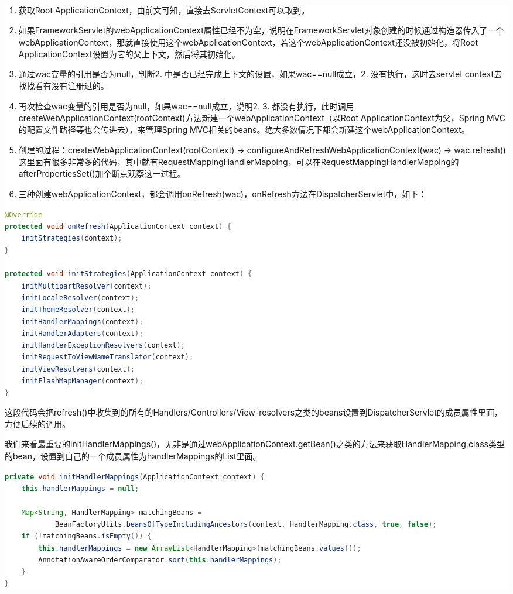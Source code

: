1. 获取Root ApplicationContext，由前文可知，直接去ServletContext可以取到。

2. 如果FrameworkServlet的webApplicationContext属性已经不为空，说明在FrameworkServlet对象创建的时候通过构造器传入了一个webApplicationContext，那就直接使用这个webApplicationContext，若这个webApplicationContext还没被初始化，将Root ApplicationContext设置为它的父上下文，然后将其初始化。

3. 通过wac变量的引用是否为null，判断2. 中是否已经完成上下文的设置，如果wac==null成立，2. 没有执行，这时去servlet context去找找看有没有注册过的。

4. 再次检查wac变量的引用是否为null，如果wac==null成立，说明2. 3. 都没有执行，此时调用createWebApplicationContext(rootContext)方法新建一个webApplicationContext（以Root ApplicationContext为父，Spring MVC的配置文件路径等也会传进去），来管理Spring MVC相关的beans。绝大多数情况下都会新建这个webApplicationContext。

5. 创建的过程：createWebApplicationContext(rootContext) -> configureAndRefreshWebApplicationContext(wac) -> wac.refresh() 这里面有很多非常多的代码，其中就有RequestMappingHandlerMapping，可以在RequestMappingHandlerMapping的afterPropertiesSet()加个断点观察这一过程。 

6. 三种创建webApplicationContext，都会调用onRefresh(wac)，onRefresh方法在DispatcherServlet中，如下：


```java
@Override
protected void onRefresh(ApplicationContext context) {
	initStrategies(context);
}

protected void initStrategies(ApplicationContext context) {
	initMultipartResolver(context);
	initLocaleResolver(context);
	initThemeResolver(context);
	initHandlerMappings(context);
	initHandlerAdapters(context);
	initHandlerExceptionResolvers(context);
	initRequestToViewNameTranslator(context);
	initViewResolvers(context);
	initFlashMapManager(context);
}
```

这段代码会把refresh()中收集到的所有的Handlers/Controllers/View-resolvers之类的beans设置到DispatcherServlet的成员属性里面，方便后续的调用。

我们来看最重要的initHandlerMappings()，无非是通过webApplicationContext.getBean()之类的方法来获取HandlerMapping.class类型的bean，设置到自己的一个成员属性为handlerMappings的List里面。


```java
private void initHandlerMappings(ApplicationContext context) {
	this.handlerMappings = null;

	Map<String, HandlerMapping> matchingBeans =
			BeanFactoryUtils.beansOfTypeIncludingAncestors(context, HandlerMapping.class, true, false);
	if (!matchingBeans.isEmpty()) {
		this.handlerMappings = new ArrayList<HandlerMapping>(matchingBeans.values());
		AnnotationAwareOrderComparator.sort(this.handlerMappings);
	}
}
```

